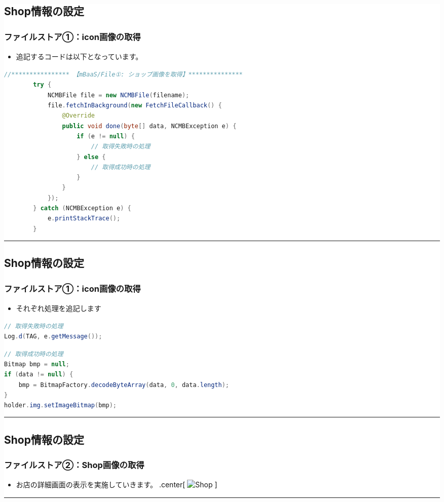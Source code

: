 ## Shop情報の設定
### ファイルストア①：icon画像の取得

* 追記するコードは以下となっています。

```java
//**************** 【mBaaS/File①: ショップ画像を取得】***************
        try {
            NCMBFile file = new NCMBFile(filename);
            file.fetchInBackground(new FetchFileCallback() {
                @Override
                public void done(byte[] data, NCMBException e) {
                    if (e != null) {
                        // 取得失敗時の処理
                    } else {
                        // 取得成功時の処理
                    }
                }
            });
        } catch (NCMBException e) {
            e.printStackTrace();
        }
```

---
## Shop情報の設定
### ファイルストア①：icon画像の取得

* それぞれ処理を追記します

```java
// 取得失敗時の処理
Log.d(TAG, e.getMessage());
```

```java
// 取得成功時の処理
Bitmap bmp = null;
if (data != null) {
    bmp = BitmapFactory.decodeByteArray(data, 0, data.length);
}
holder.img.setImageBitmap(bmp);
```

---
## Shop情報の設定
### ファイルストア②：Shop画像の取得

* お店の詳細画面の表示を実施していきます。
.center[
![Shop](readme-image/Shop.png)
]

---